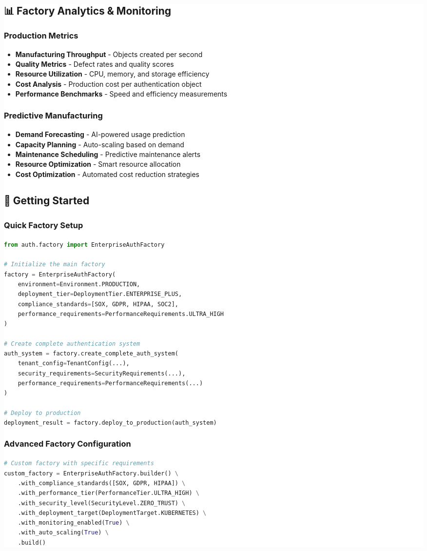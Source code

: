 ## 📊 Factory Analytics & Monitoring

### **Production Metrics**
- **Manufacturing Throughput** - Objects created per second
- **Quality Metrics** - Defect rates and quality scores
- **Resource Utilization** - CPU, memory, and storage efficiency
- **Cost Analysis** - Production cost per authentication object
- **Performance Benchmarks** - Speed and efficiency measurements

### **Predictive Manufacturing**
- **Demand Forecasting** - AI-powered usage prediction
- **Capacity Planning** - Auto-scaling based on demand
- **Maintenance Scheduling** - Predictive maintenance alerts
- **Resource Optimization** - Smart resource allocation
- **Cost Optimization** - Automated cost reduction strategies

## 🚀 Getting Started

### **Quick Factory Setup**
```python
from auth.factory import EnterpriseAuthFactory

# Initialize the main factory
factory = EnterpriseAuthFactory(
    environment=Environment.PRODUCTION,
    deployment_tier=DeploymentTier.ENTERPRISE_PLUS,
    compliance_standards=[SOX, GDPR, HIPAA, SOC2],
    performance_requirements=PerformanceRequirements.ULTRA_HIGH
)

# Create complete authentication system
auth_system = factory.create_complete_auth_system(
    tenant_config=TenantConfig(...),
    security_requirements=SecurityRequirements(...),
    performance_requirements=PerformanceRequirements(...)
)

# Deploy to production
deployment_result = factory.deploy_to_production(auth_system)
```

### **Advanced Factory Configuration**
```python
# Custom factory with specific requirements
custom_factory = EnterpriseAuthFactory.builder() \
    .with_compliance_standards([SOX, GDPR, HIPAA]) \
    .with_performance_tier(PerformanceTier.ULTRA_HIGH) \
    .with_security_level(SecurityLevel.ZERO_TRUST) \
    .with_deployment_target(DeploymentTarget.KUBERNETES) \
    .with_monitoring_enabled(True) \
    .with_auto_scaling(True) \
    .build()
```
